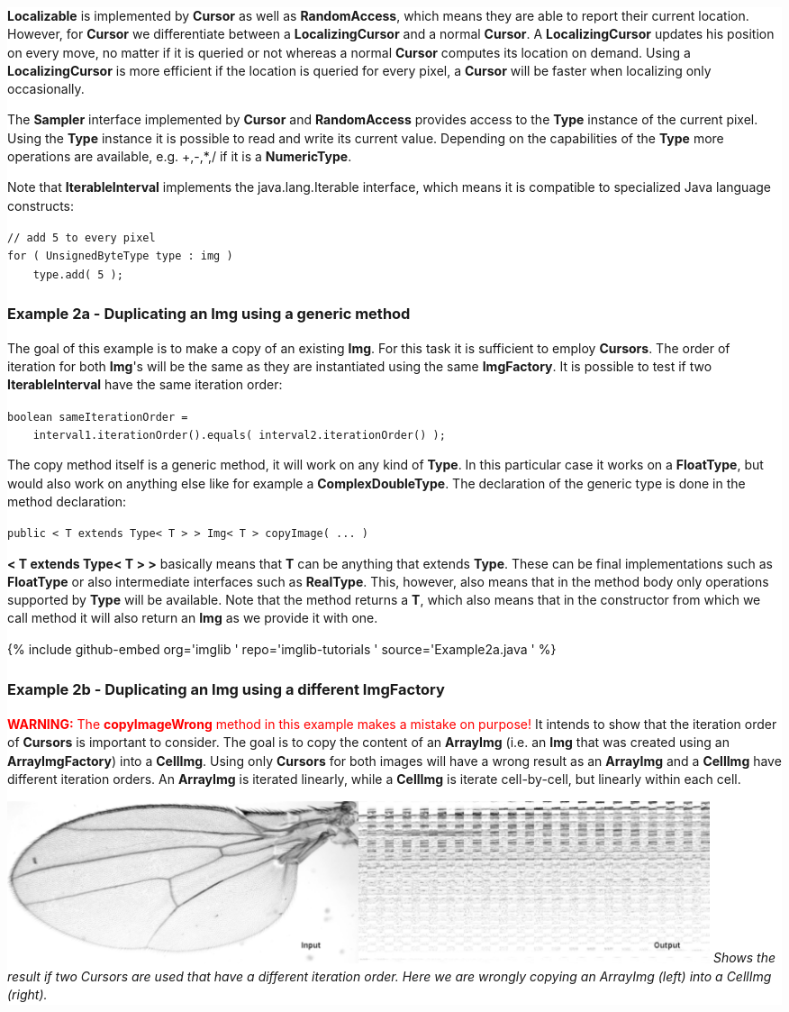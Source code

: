 **Localizable** is implemented by **Cursor** as well as **RandomAccess**, which means they are able to report their current location. However, for **Cursor** we differentiate between a **LocalizingCursor** and a normal **Cursor**. A **LocalizingCursor** updates his position on every move, no matter if it is queried or not whereas a normal **Cursor** computes its location on demand. Using a **LocalizingCursor** is more efficient if the location is queried for every pixel, a **Cursor** will be faster when localizing only occasionally.

The **Sampler** interface implemented by **Cursor** and **RandomAccess** provides access to the **Type** instance of the current pixel. Using the **Type** instance it is possible to read and write its current value. Depending on the capabilities of the **Type** more operations are available, e.g. +,-,\*,/ if it is a **NumericType**.

Note that **IterableInterval** implements the java.lang.Iterable interface, which means it is compatible to specialized Java language constructs:

    // add 5 to every pixel
    for ( UnsignedByteType type : img )
        type.add( 5 );

### Example 2a - Duplicating an Img using a generic method

The goal of this example is to make a copy of an existing **Img**. For this task it is sufficient to employ **Cursors**. The order of iteration for both **Img**'s will be the same as they are instantiated using the same **ImgFactory**. It is possible to test if two **IterableInterval** have the same iteration order:

    boolean sameIterationOrder =
        interval1.iterationOrder().equals( interval2.iterationOrder() );

The copy method itself is a generic method, it will work on any kind of **Type**. In this particular case it works on a **FloatType**, but would also work on anything else like for example a **ComplexDoubleType**. The declaration of the generic type is done in the method declaration:

    public < T extends Type< T > > Img< T > copyImage( ... )

**&lt; T extends Type&lt; T &gt; &gt;** basically means that **T** can be anything that extends **Type**. These can be final implementations such as **FloatType** or also intermediate interfaces such as **RealType**. This, however, also means that in the method body only operations supported by **Type** will be available. Note that the method returns a **T**, which also means that in the constructor from which we call method it will also return an **Img<FloatType>** as we provide it with one.

{% include github-embed org='imglib ' repo='imglib-tutorials ' source='Example2a.java ' %}

### Example 2b - Duplicating an Img using a different ImgFactory

<span style="color:#FF0000">**WARNING:** The **copyImageWrong** method in this example makes a mistake on purpose!</span> It intends to show that the iteration order of **Cursors** is important to consider. The goal is to copy the content of an **ArrayImg** (i.e. an **Img** that was created using an **ArrayImgFactory**) into a **CellImg**. Using only **Cursors** for both images will have a wrong result as an **ArrayImg** and a **CellImg** have different iteration orders. An **ArrayImg** is iterated linearly, while a **CellImg** is iterate cell-by-cell, but linearly within each cell.

<img src="/images/pages/ImgLib2example2b.png" width="780"/> *Shows the result if two Cursors are used that have a different iteration order. Here we are wrongly copying an ArrayImg (left) into a CellImg (right).*
